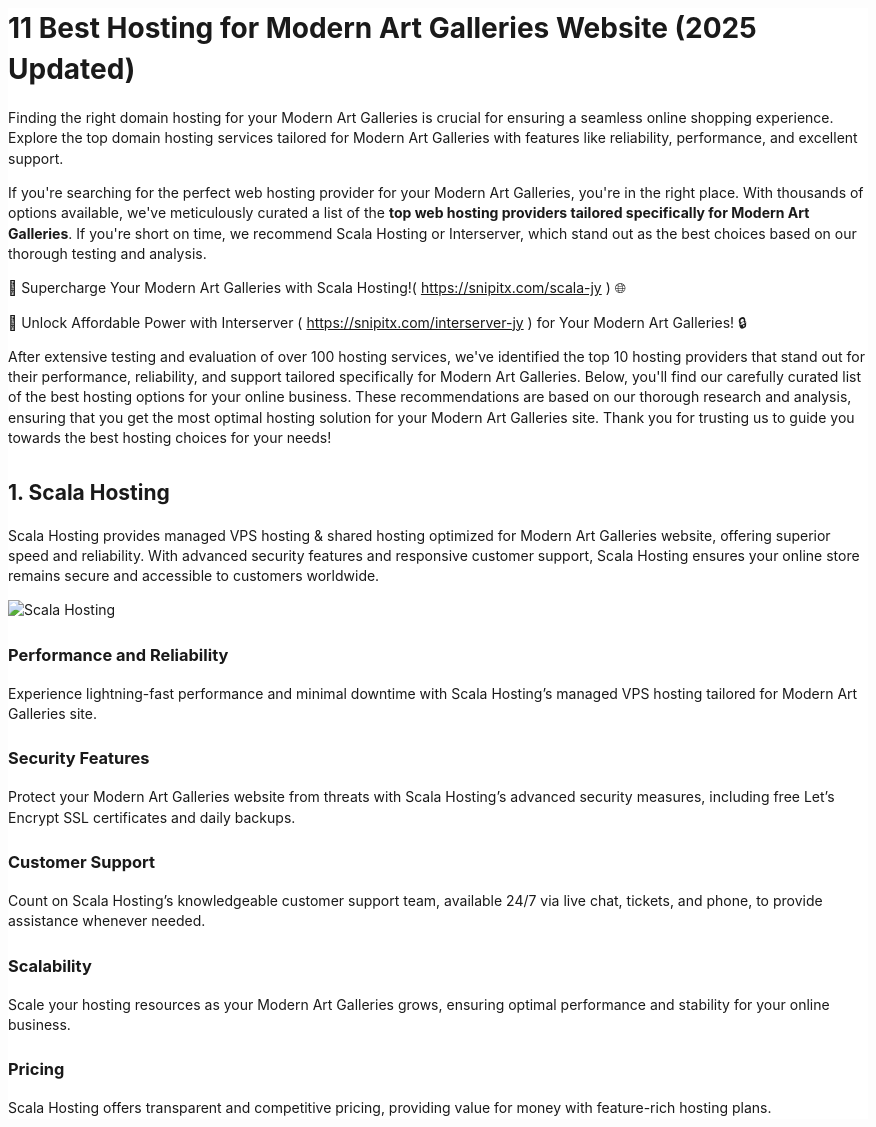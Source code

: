 # 11 Best Hosting for Modern Art Galleries Website (2025 Updated)

Finding the right domain hosting for your Modern Art Galleries is crucial for ensuring a seamless online shopping experience. Explore the top domain hosting services tailored for Modern Art Galleries with features like reliability, performance, and excellent support.

If you're searching for the perfect web hosting provider for your Modern Art Galleries, you're in the right place. With thousands of options available, we've meticulously curated a list of the **top web hosting providers tailored specifically for Modern Art Galleries**. If you're short on time, we recommend Scala Hosting or Interserver, which stand out as the best choices based on our thorough testing and analysis.

🚀 Supercharge Your Modern Art Galleries with Scala Hosting!( https://snipitx.com/scala-jy ) 🌐 

💸 Unlock Affordable Power with Interserver ( https://snipitx.com/interserver-jy ) for Your Modern Art Galleries! 🔒

After extensive testing and evaluation of over 100 hosting services, we've identified the top 10 hosting providers that stand out for their performance, reliability, and support tailored specifically for Modern Art Galleries. Below, you'll find our carefully curated list of the best hosting options for your online business. These recommendations are based on our thorough research and analysis, ensuring that you get the most optimal hosting solution for your Modern Art Galleries site. Thank you for trusting us to guide you towards the best hosting choices for your needs!

## 1. Scala Hosting

Scala Hosting provides managed VPS hosting & shared hosting optimized for Modern Art Galleries website, offering superior speed and reliability. With advanced security features and responsive customer support, Scala Hosting ensures your online store remains secure and accessible to customers worldwide.

![Scala Hosting](https://i.imgur.com/uJ5JIK3.png "Scala Web Hosting")

### Performance and Reliability
Experience lightning-fast performance and minimal downtime with Scala Hosting’s managed VPS hosting tailored for Modern Art Galleries site.

### Security Features
Protect your Modern Art Galleries website from threats with Scala Hosting’s advanced security measures, including free Let’s Encrypt SSL certificates and daily backups.

### Customer Support
Count on Scala Hosting’s knowledgeable customer support team, available 24/7 via live chat, tickets, and phone, to provide assistance whenever needed.

### Scalability
Scale your hosting resources as your Modern Art Galleries grows, ensuring optimal performance and stability for your online business.

### Pricing
Scala Hosting offers transparent and competitive pricing, providing value for money with feature-rich hosting plans.
